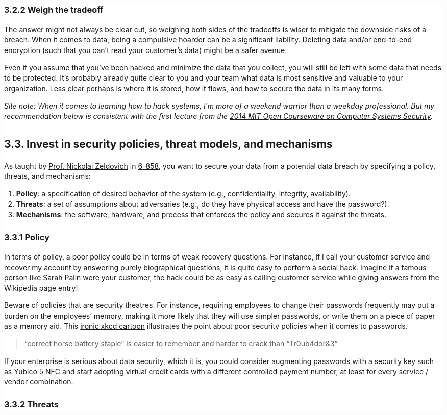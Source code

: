 ### 3.2.2 Weigh the tradeoff

The answer might not always be clear cut, so weighing both sides of the tradeoffs is wiser to mitigate the downside risks of a breach. When it comes to data, being a compulsive hoarder can be a significant liability. Deleting data and/or end-to-end encryption (such that you can’t read your customer’s data) might be a safer avenue.

Even if you assume that you’ve been hacked and minimize the data that you collect, you will still be left with some data that needs to be protected. It’s probably already quite clear to you and your team what data is most sensitive and valuable to your organization. Less clear perhaps is where it is stored, how it flows, and how to secure the data in its many forms.

*Site note: When it comes to learning how to hack systems, I’m more of a weekend warrior than a weekday professional. But my recommendation below is consistent with the first lecture from the [2014 MIT Open Courseware on Computer Systems Security](https://ocw.mit.edu/courses/electrical-engineering-and-computer-science/6-858-computer-systems-security-fall-2014/).*

## 3.3. Invest in security policies, threat models, and mechanisms

As taught by [Prof. Nickolai Zeldovich](https://people.csail.mit.edu/nickolai/#bio,teaching,contact,pubs) in [6-858](https://ocw.mit.edu/courses/electrical-engineering-and-computer-science/6-858-computer-systems-security-fall-2014/), you want to secure your data from a potential data breach by specifying a policy, threats, and mechanisms:

1. **Policy**: a specification of desired behavior of the system (e.g., confidentiality, integrity, availability).
2. **Threats**: a set of assumptions about adversaries (e.g., do they have physical access and have the password?).
3. **Mechanisms**: the software, hardware, and process that enforces the policy and secures it against the threats.

### 3.3.1 Policy

In terms of policy, a poor policy could be in terms of weak recovery questions. For instance, if I call your customer service and recover my account by answering purely biographical questions, it is quite easy to perform a social hack. Imagine if a famous person like Sarah Palin were your customer, the [hack](https://en.wikipedia.org/wiki/Sarah_Palin_email_hack) could be as easy as calling customer service while giving answers from the Wikipedia page entry!

Beware of policies that are security theatres. For instance, requiring employees to change their passwords frequently may put a burden on the employees’ memory, making it more likely that they will use simpler passwords, or write them on a piece of paper as a memory aid. This [ironic xkcd cartoon](https://xkcd.com/936/) illustrates the point about poor security policies when it comes to passwords.

> “correct horse battery staple” is easier to remember and harder to crack than “Tr0ub4dor&3”

If your enterprise is serious about data security, which it is, you could consider augmenting passwords with a security key such as [Yubico 5 NFC](https://amzn.to/2ZWHa4T) and start adopting virtual credit cards with a different [controlled payment number](https://en.wikipedia.org/wiki/Controlled_payment_number), at least for every service / vendor combination.

### 3.3.2 Threats
